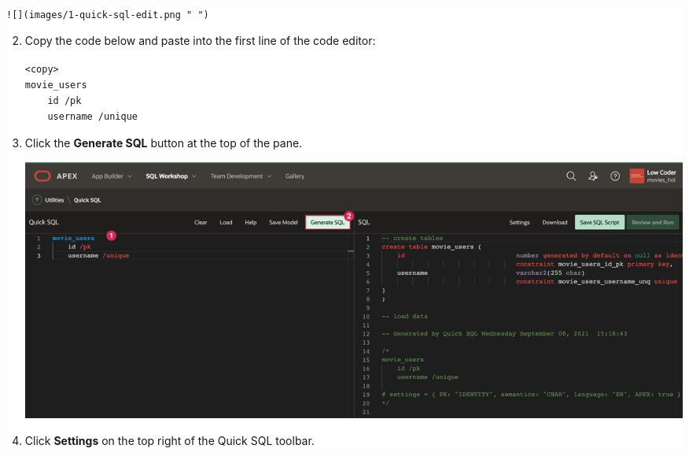     ![](images/1-quick-sql-edit.png " ")

2. Copy the code below and paste into the first line of the code editor:

    ```
    <copy>
    movie_users
        id /pk
        username /unique
    ```

3. Click the **Generate SQL** button at the top of the pane. 

    ![](images/1-generate-users-sql-edit.png " ")

4. Click **Settings** on the top right of the Quick SQL toolbar. 
